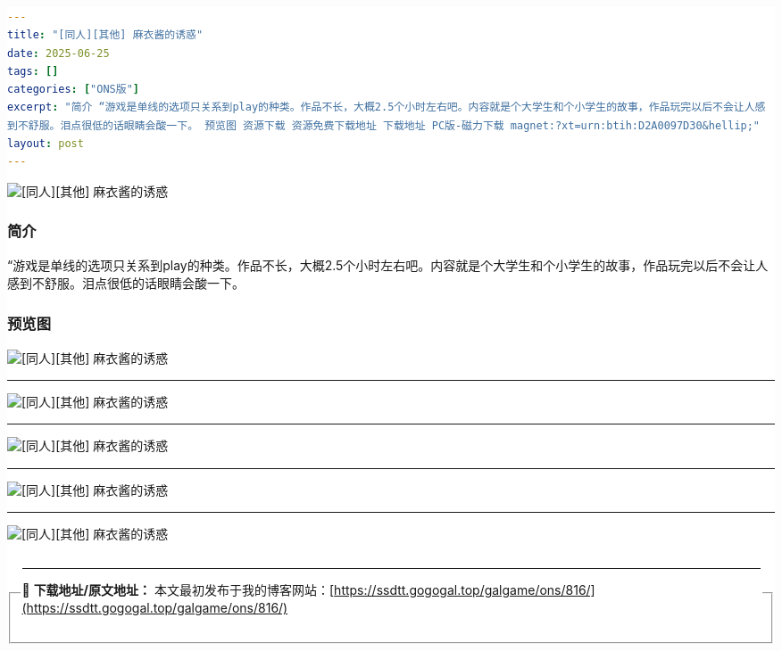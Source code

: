 ```yaml
---
title: "[同人][其他] 麻衣酱的诱惑"
date: 2025-06-25
tags: []
categories: ["ONS版"]
excerpt: "简介 “游戏是单线的选项只关系到play的种类。作品不长，大概2.5个小时左右吧。内容就是个大学生和个小学生的故事，作品玩完以后不会让人感到不舒服。泪点很低的话眼睛会酸一下。 预览图 资源下载 资源免费下载地址 下载地址 PC版-磁力下载 magnet:?xt=urn:btih:D2A0097D30&hellip;"
layout: post
---
```


<p><img decoding="async" style="display: block; margin-left: auto; margin-right: auto; width: 1000px;" src="https://ssdtt.gogogal.top/wp-content/uploads/2025/06/d85f5-00.webp" alt="[同人][其他] 麻衣酱的诱惑" /></p>
<div>
<h3>简介</h3>
</div>
<p>“游戏是单线的选项只关系到play的种类。作品不长，大概2.5个小时左右吧。内容就是个大学生和个小学生的故事，作品玩完以后不会让人感到不舒服。泪点很低的话眼睛会酸一下。</p>
<h3>预览图</h3>
<p><img decoding="async" style="display: block; margin-left: auto; margin-right: auto; width: 1000px;" src="https://ssdtt.gogogal.top/wp-content/uploads/2025/06/3d174-01.webp" alt="[同人][其他] 麻衣酱的诱惑" /></p>
<hr />
<p><img decoding="async" style="display: block; margin-left: auto; margin-right: auto; width: 1000px;" src="https://ssdtt.gogogal.top/wp-content/uploads/2025/06/6f1d8-02.webp" alt="[同人][其他] 麻衣酱的诱惑" /></p>
<hr />
<p><img decoding="async" style="display: block; margin-left: auto; margin-right: auto; width: 1000px;" src="https://ssdtt.gogogal.top/wp-content/uploads/2025/06/e36b7-03.webp" alt="[同人][其他] 麻衣酱的诱惑" /></p>
<hr />
<p><img decoding="async" style="display: block; margin-left: auto; margin-right: auto; width: 1000px;" src="https://ssdtt.gogogal.top/wp-content/uploads/2025/06/e5ec6-04.webp" alt="[同人][其他] 麻衣酱的诱惑" /></p>
<hr />
<p><img decoding="async" style="display: block; margin-left: auto; margin-right: auto; width: 1000px;" src="https://ssdtt.gogogal.top/wp-content/uploads/2025/06/e9e5d-05.webp" alt="[同人][其他] 麻衣酱的诱惑" /></p>
<div></div>
<fieldset>
<legend>


---
📖 **下载地址/原文地址：** 本文最初发布于我的博客网站：[https://ssdtt.gogogal.top/galgame/ons/816/](https://ssdtt.gogogal.top/galgame/ons/816/)

